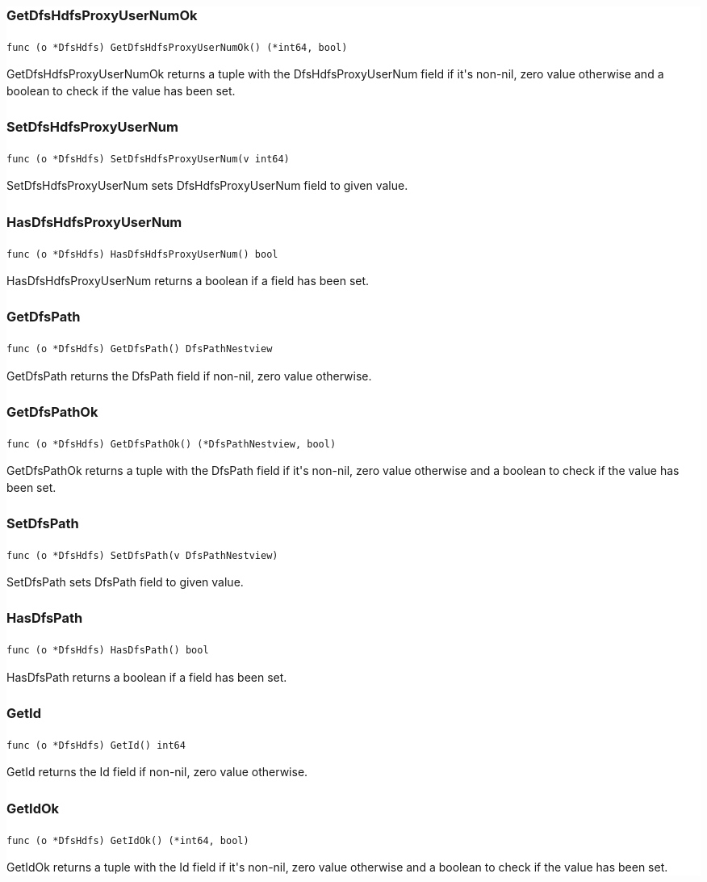 ### GetDfsHdfsProxyUserNumOk

`func (o *DfsHdfs) GetDfsHdfsProxyUserNumOk() (*int64, bool)`

GetDfsHdfsProxyUserNumOk returns a tuple with the DfsHdfsProxyUserNum field if it's non-nil, zero value otherwise
and a boolean to check if the value has been set.

### SetDfsHdfsProxyUserNum

`func (o *DfsHdfs) SetDfsHdfsProxyUserNum(v int64)`

SetDfsHdfsProxyUserNum sets DfsHdfsProxyUserNum field to given value.

### HasDfsHdfsProxyUserNum

`func (o *DfsHdfs) HasDfsHdfsProxyUserNum() bool`

HasDfsHdfsProxyUserNum returns a boolean if a field has been set.

### GetDfsPath

`func (o *DfsHdfs) GetDfsPath() DfsPathNestview`

GetDfsPath returns the DfsPath field if non-nil, zero value otherwise.

### GetDfsPathOk

`func (o *DfsHdfs) GetDfsPathOk() (*DfsPathNestview, bool)`

GetDfsPathOk returns a tuple with the DfsPath field if it's non-nil, zero value otherwise
and a boolean to check if the value has been set.

### SetDfsPath

`func (o *DfsHdfs) SetDfsPath(v DfsPathNestview)`

SetDfsPath sets DfsPath field to given value.

### HasDfsPath

`func (o *DfsHdfs) HasDfsPath() bool`

HasDfsPath returns a boolean if a field has been set.

### GetId

`func (o *DfsHdfs) GetId() int64`

GetId returns the Id field if non-nil, zero value otherwise.

### GetIdOk

`func (o *DfsHdfs) GetIdOk() (*int64, bool)`

GetIdOk returns a tuple with the Id field if it's non-nil, zero value otherwise
and a boolean to check if the value has been set.
